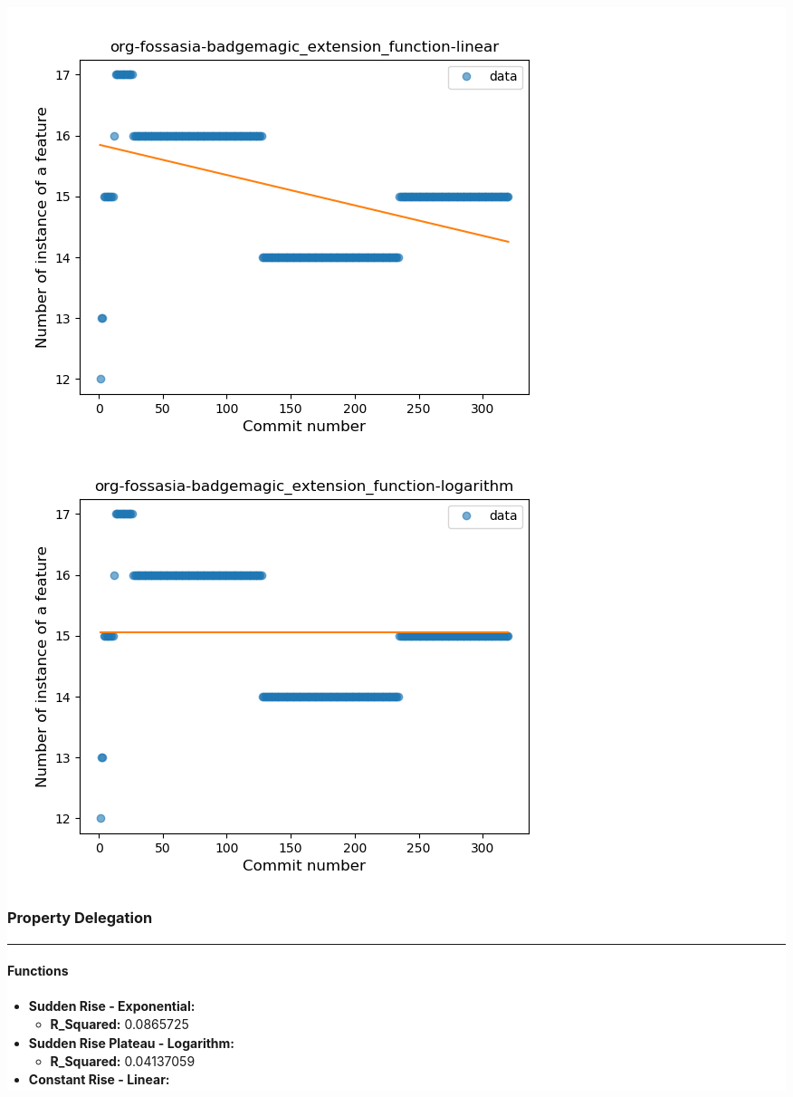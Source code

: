 ![org-fossasia-badgemagic T2](../plots/org-fossasia-badgemagic_extension_function_T2.png)
![org-fossasia-badgemagic T6](../plots/org-fossasia-badgemagic_extension_function_T6.png)
### <a name="property_delegation">Property Delegation</a>
----
#### Functions
* **Sudden Rise - Exponential:** ![equation](http://latex.codecogs.com/svg.latex?252.05517x%5E%7B1.025884%7D%20&plus;%206.529236)
    * **R_Squared:** 0.0865725
* **Sudden Rise Plateau - Logarithm:** ![equation](http://latex.codecogs.com/svg.latex?1.106482%5Clog_%7B3.718341%7D%28x%29%20&plus;%203.178994)
    * **R_Squared:** 0.04137059
* **Constant Rise - Linear:** ![equation](http://latex.codecogs.com/svg.latex?0.006552x%20&plus;%206.156141)